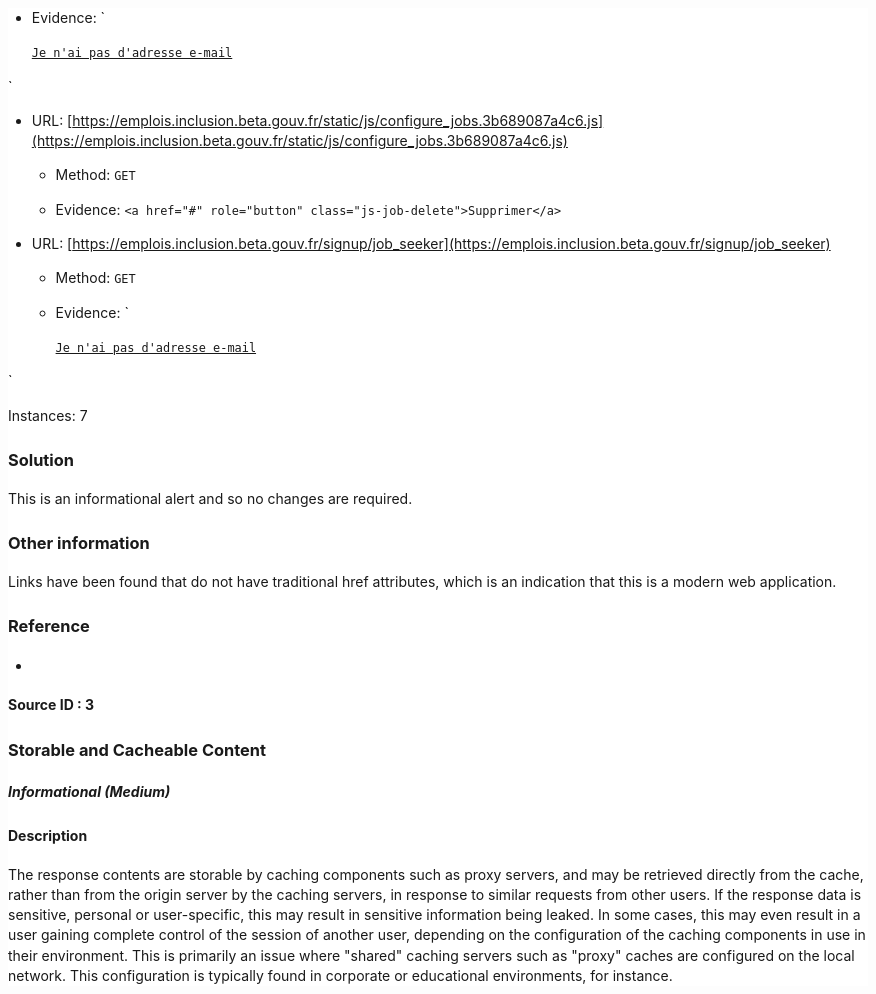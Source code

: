  * Evidence: `<a href="#" data-toggle="modal" data-target="#no-email-modal">
    
        Je n'ai pas d'adresse e-mail
    
</a>`
  
  
  
  
* URL: [https://emplois.inclusion.beta.gouv.fr/static/js/configure_jobs.3b689087a4c6.js](https://emplois.inclusion.beta.gouv.fr/static/js/configure_jobs.3b689087a4c6.js)
  
  
  * Method: `GET`
  
  
  * Evidence: `<a href="#" role="button" class="js-job-delete">Supprimer</a>`
  
  
  
  
* URL: [https://emplois.inclusion.beta.gouv.fr/signup/job_seeker](https://emplois.inclusion.beta.gouv.fr/signup/job_seeker)
  
  
  * Method: `GET`
  
  
  * Evidence: `<a href="#" data-toggle="modal" data-target="#no-email-modal">
    
        Je n'ai pas d'adresse e-mail
    
</a>`
  
  
  
  
Instances: 7
  
### Solution
<p>This is an informational alert and so no changes are required.</p>
  
### Other information
<p>Links have been found that do not have traditional href attributes, which is an indication that this is a modern web application.</p>
  
### Reference
* 

  
#### Source ID : 3

  
  
  
  
### Storable and Cacheable Content
##### Informational (Medium)
  
  
  
  
#### Description
<p>The response contents are storable by caching components such as proxy servers, and may be retrieved directly from the cache, rather than from the origin server by the caching servers, in response to similar requests from other users.  If the response data is sensitive, personal or user-specific, this may result in sensitive information being leaked. In some cases, this may even result in a user gaining complete control of the session of another user, depending on the configuration of the caching components in use in their environment. This is primarily an issue where "shared" caching servers such as "proxy" caches are configured on the local network. This configuration is typically found in corporate or educational environments, for instance.</p>
  